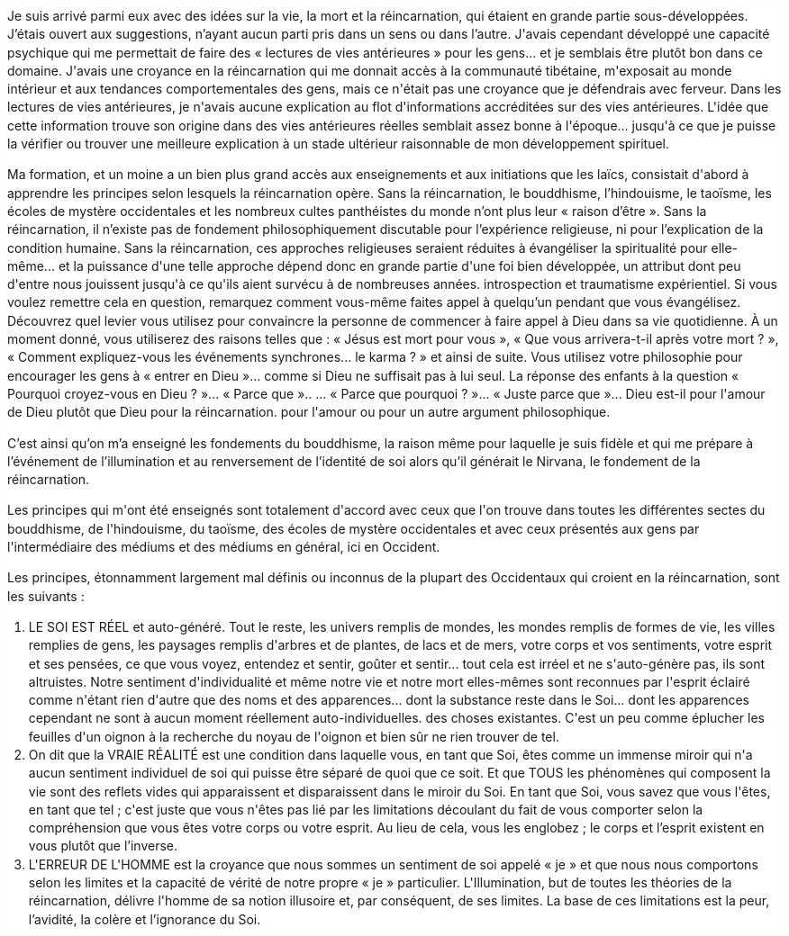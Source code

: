 Je suis arrivé parmi eux avec des idées sur la vie, la mort et la réincarnation, qui étaient en grande partie sous-développées. J’étais ouvert aux suggestions, n’ayant aucun parti pris dans un sens ou dans l’autre. J'avais cependant développé une capacité psychique qui me permettait de faire des « lectures de vies antérieures » pour les gens... et je semblais être plutôt bon dans ce domaine. J'avais une croyance en la réincarnation qui me donnait accès à la communauté tibétaine, m'exposait au monde intérieur et aux tendances comportementales des gens, mais ce n'était pas une croyance que je défendrais avec ferveur. Dans les lectures de vies antérieures, je n'avais aucune explication au flot d'informations accréditées sur des vies antérieures. L'idée que cette information trouve son origine dans des vies antérieures réelles semblait assez bonne à l'époque... jusqu'à ce que je puisse la vérifier ou trouver une meilleure explication à un stade ultérieur raisonnable de mon développement spirituel.

Ma formation, et un moine a un bien plus grand accès aux enseignements et aux initiations que les laïcs, consistait d'abord à apprendre les principes selon lesquels la réincarnation opère. Sans la réincarnation, le bouddhisme, l’hindouisme, le taoïsme, les écoles de mystère occidentales et les nombreux cultes panthéistes du monde n’ont plus leur « raison d’être ». Sans la réincarnation, il n’existe pas de fondement philosophiquement discutable pour l’expérience religieuse, ni pour l’explication de la condition humaine. Sans la réincarnation, ces approches religieuses seraient réduites à évangéliser la spiritualité pour elle-même... et la puissance d'une telle approche dépend donc en grande partie d'une foi bien développée, un attribut dont peu d'entre nous jouissent jusqu'à ce qu'ils aient survécu à de nombreuses années. introspection et traumatisme expérientiel. Si vous voulez remettre cela en question, remarquez comment vous-même faites appel à quelqu’un pendant que vous évangélisez. Découvrez quel levier vous utilisez pour convaincre la personne de commencer à faire appel à Dieu dans sa vie quotidienne. À un moment donné, vous utiliserez des raisons telles que : « Jésus est mort pour vous », « Que vous arrivera-t-il après votre mort ? », « Comment expliquez-vous les événements synchrones... le karma ? » et ainsi de suite. Vous utilisez votre philosophie pour encourager les gens à « entrer en Dieu »… comme si Dieu ne suffisait pas à lui seul. La réponse des enfants à la question « Pourquoi croyez-vous en Dieu ? »... « Parce que ».. ... « Parce que pourquoi ? »... « Juste parce que »... Dieu est-il pour l'amour de Dieu plutôt que Dieu pour la réincarnation. pour l'amour ou pour un autre argument philosophique.

C’est ainsi qu’on m’a enseigné les fondements du bouddhisme, la raison même pour laquelle je suis fidèle et qui me prépare à l’événement de l’illumination et au renversement de l’identité de soi alors qu’il générait le Nirvana, le fondement de la réincarnation.

Les principes qui m'ont été enseignés sont totalement d'accord avec ceux que l'on trouve dans toutes les différentes sectes du bouddhisme, de l'hindouisme, du taoïsme, des écoles de mystère occidentales et avec ceux présentés aux gens par l'intermédiaire des médiums et des médiums en général, ici en Occident.

Les principes, étonnamment largement mal définis ou inconnus de la plupart des Occidentaux qui croient en la réincarnation, sont les suivants :

1. LE SOI EST RÉEL et auto-généré. Tout le reste, les univers remplis de mondes, les mondes remplis de formes de vie, les villes remplies de gens, les paysages remplis d'arbres et de plantes, de lacs et de mers, votre corps et vos sentiments, votre esprit et ses pensées, ce que vous voyez, entendez et sentir, goûter et sentir... tout cela est irréel et ne s'auto-génère pas, ils sont altruistes. Notre sentiment d'individualité et même notre vie et notre mort elles-mêmes sont reconnues par l'esprit éclairé comme n'étant rien d'autre que des noms et des apparences... dont la substance reste dans le Soi... dont les apparences cependant ne sont à aucun moment réellement auto-individuelles. des choses existantes. C'est un peu comme éplucher les feuilles d'un oignon à la recherche du noyau de l'oignon et bien sûr ne rien trouver de tel.
2. On dit que la VRAIE RÉALITÉ est une condition dans laquelle vous, en tant que Soi, êtes comme un immense miroir qui n'a aucun sentiment individuel de soi qui puisse être séparé de quoi que ce soit. Et que TOUS les phénomènes qui composent la vie sont des reflets vides qui apparaissent et disparaissent dans le miroir du Soi. En tant que Soi, vous savez que vous l'êtes, en tant que tel ; c'est juste que vous n'êtes pas lié par les limitations découlant du fait de vous comporter selon la compréhension que vous êtes votre corps ou votre esprit. Au lieu de cela, vous les englobez ; le corps et l’esprit existent en vous plutôt que l’inverse.
3. L'ERREUR DE L'HOMME est la croyance que nous sommes un sentiment de soi appelé « je » et que nous nous comportons selon les limites et la capacité de vérité de notre propre « je » particulier. L'Illumination, but de toutes les théories de la réincarnation, délivre l'homme de sa notion illusoire et, par conséquent, de ses limites. La base de ces limitations est la peur, l’avidité, la colère et l’ignorance du Soi.
